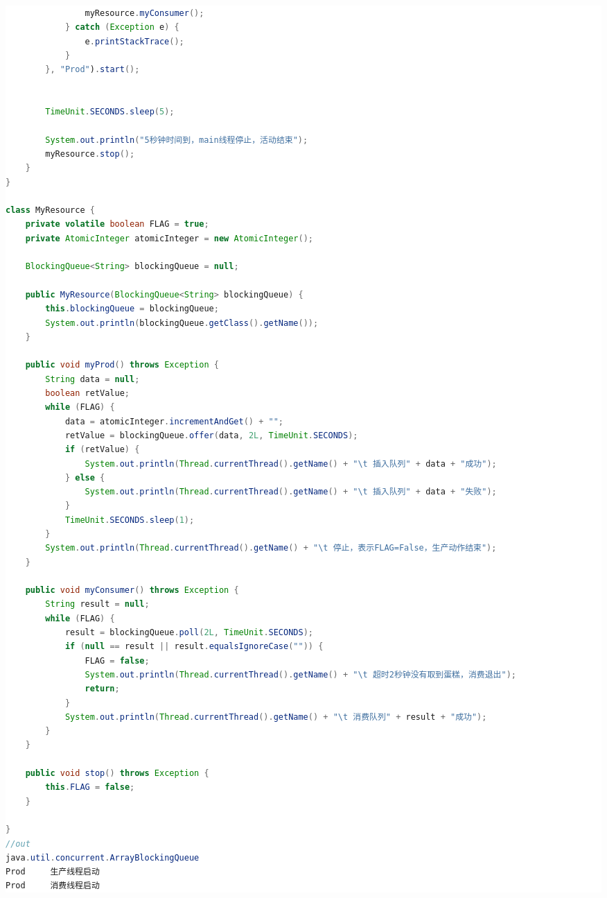 ```java
                myResource.myConsumer();
            } catch (Exception e) {
                e.printStackTrace();
            }
        }, "Prod").start();


        TimeUnit.SECONDS.sleep(5);

        System.out.println("5秒钟时间到，main线程停止，活动结束");
        myResource.stop();
    }
}

class MyResource {
    private volatile boolean FLAG = true;
    private AtomicInteger atomicInteger = new AtomicInteger();

    BlockingQueue<String> blockingQueue = null;

    public MyResource(BlockingQueue<String> blockingQueue) {
        this.blockingQueue = blockingQueue;
        System.out.println(blockingQueue.getClass().getName());
    }

    public void myProd() throws Exception {
        String data = null;
        boolean retValue;
        while (FLAG) {
            data = atomicInteger.incrementAndGet() + "";
            retValue = blockingQueue.offer(data, 2L, TimeUnit.SECONDS);
            if (retValue) {
                System.out.println(Thread.currentThread().getName() + "\t 插入队列" + data + "成功");
            } else {
                System.out.println(Thread.currentThread().getName() + "\t 插入队列" + data + "失败");
            }
            TimeUnit.SECONDS.sleep(1);
        }
        System.out.println(Thread.currentThread().getName() + "\t 停止，表示FLAG=False，生产动作结束");
    }

    public void myConsumer() throws Exception {
        String result = null;
        while (FLAG) {
            result = blockingQueue.poll(2L, TimeUnit.SECONDS);
            if (null == result || result.equalsIgnoreCase("")) {
                FLAG = false;
                System.out.println(Thread.currentThread().getName() + "\t 超时2秒钟没有取到蛋糕，消费退出");
                return;
            }
            System.out.println(Thread.currentThread().getName() + "\t 消费队列" + result + "成功");
        }
    }

    public void stop() throws Exception {
        this.FLAG = false;
    }

}
//out
java.util.concurrent.ArrayBlockingQueue
Prod	 生产线程启动
Prod	 消费线程启动
```